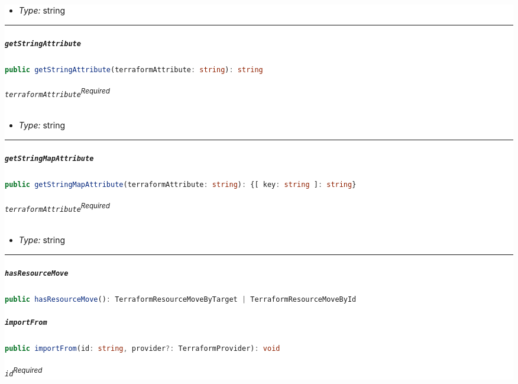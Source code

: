 - *Type:* string

---

##### `getStringAttribute` <a name="getStringAttribute" id="rhizo-co-terraform-provider-oci.stackMonitoringMetricExtension.StackMonitoringMetricExtension.getStringAttribute"></a>

```typescript
public getStringAttribute(terraformAttribute: string): string
```

###### `terraformAttribute`<sup>Required</sup> <a name="terraformAttribute" id="rhizo-co-terraform-provider-oci.stackMonitoringMetricExtension.StackMonitoringMetricExtension.getStringAttribute.parameter.terraformAttribute"></a>

- *Type:* string

---

##### `getStringMapAttribute` <a name="getStringMapAttribute" id="rhizo-co-terraform-provider-oci.stackMonitoringMetricExtension.StackMonitoringMetricExtension.getStringMapAttribute"></a>

```typescript
public getStringMapAttribute(terraformAttribute: string): {[ key: string ]: string}
```

###### `terraformAttribute`<sup>Required</sup> <a name="terraformAttribute" id="rhizo-co-terraform-provider-oci.stackMonitoringMetricExtension.StackMonitoringMetricExtension.getStringMapAttribute.parameter.terraformAttribute"></a>

- *Type:* string

---

##### `hasResourceMove` <a name="hasResourceMove" id="rhizo-co-terraform-provider-oci.stackMonitoringMetricExtension.StackMonitoringMetricExtension.hasResourceMove"></a>

```typescript
public hasResourceMove(): TerraformResourceMoveByTarget | TerraformResourceMoveById
```

##### `importFrom` <a name="importFrom" id="rhizo-co-terraform-provider-oci.stackMonitoringMetricExtension.StackMonitoringMetricExtension.importFrom"></a>

```typescript
public importFrom(id: string, provider?: TerraformProvider): void
```

###### `id`<sup>Required</sup> <a name="id" id="rhizo-co-terraform-provider-oci.stackMonitoringMetricExtension.StackMonitoringMetricExtension.importFrom.parameter.id"></a>
